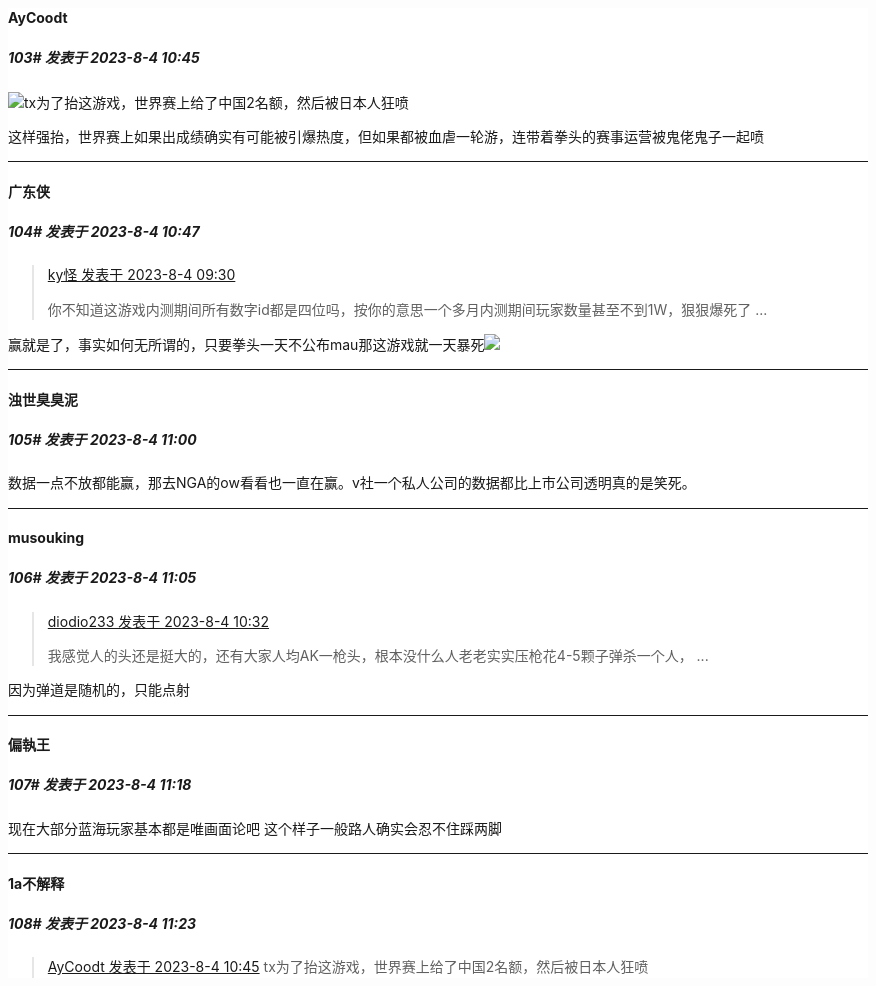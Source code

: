 ####  AyCoodt  
##### 103#       发表于 2023-8-4 10:45

<img src="https://static.saraba1st.com/image/smiley/face2017/067.png" referrerpolicy="no-referrer">tx为了抬这游戏，世界赛上给了中国2名额，然后被日本人狂喷

这样强抬，世界赛上如果出成绩确实有可能被引爆热度，但如果都被血虐一轮游，连带着拳头的赛事运营被鬼佬鬼子一起喷

*****

####  广东侠  
##### 104#       发表于 2023-8-4 10:47

<blockquote><a href="httphttps://bbs.saraba1st.com/2b/forum.php?mod=redirect&amp;goto=findpost&amp;pid=61901688&amp;ptid=2146916" target="_blank">ky怪 发表于 2023-8-4 09:30</a>

你不知道这游戏内测期间所有数字id都是四位吗，按你的意思一个多月内测期间玩家数量甚至不到1W，狠狠爆死了 ...</blockquote>
赢就是了，事实如何无所谓的，只要拳头一天不公布mau那这游戏就一天暴死<img src="https://static.saraba1st.com/image/smiley/face2017/067.png" referrerpolicy="no-referrer">


*****

####  浊世臭臭泥  
##### 105#       发表于 2023-8-4 11:00

数据一点不放都能赢，那去NGA的ow看看也一直在赢。v社一个私人公司的数据都比上市公司透明真的是笑死。


*****

####  musouking  
##### 106#       发表于 2023-8-4 11:05

<blockquote><a href="httphttps://bbs.saraba1st.com/2b/forum.php?mod=redirect&amp;goto=findpost&amp;pid=61902365&amp;ptid=2146916" target="_blank">diodio233 发表于 2023-8-4 10:32</a>

我感觉人的头还是挺大的，还有大家人均AK一枪头，根本没什么人老老实实压枪花4-5颗子弹杀一个人， ...</blockquote>
因为弹道是随机的，只能点射


*****

####  偏執王  
##### 107#       发表于 2023-8-4 11:18

现在大部分蓝海玩家基本都是唯画面论吧 这个样子一般路人确实会忍不住踩两脚

*****

####  1a不解释  
##### 108#       发表于 2023-8-4 11:23

<blockquote><a href="httphttps://bbs.saraba1st.com/2b/forum.php?mod=redirect&amp;goto=findpost&amp;pid=61902561&amp;ptid=2146916" target="_blank">AyCoodt 发表于 2023-8-4 10:45</a>
tx为了抬这游戏，世界赛上给了中国2名额，然后被日本人狂喷
